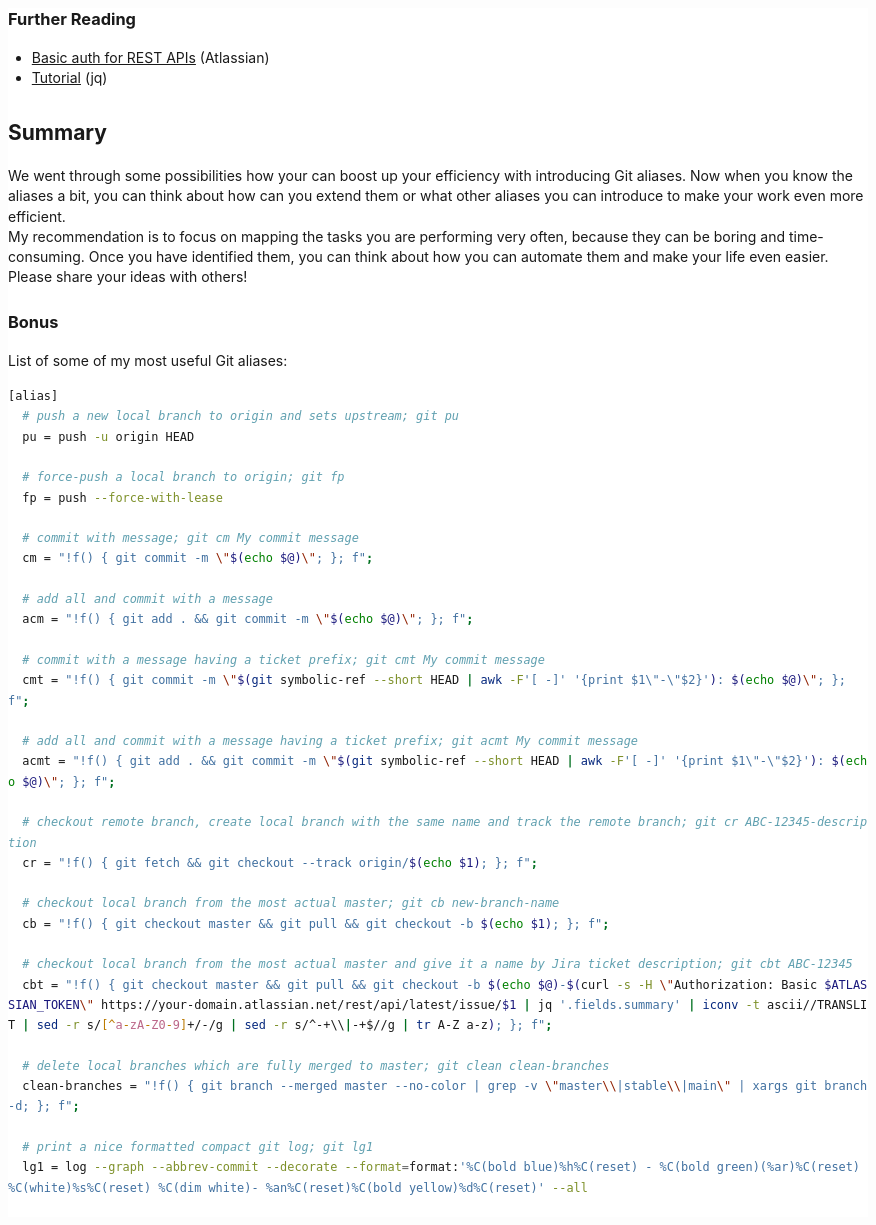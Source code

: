 ### Further Reading

* [Basic auth for REST APIs](https://developer.atlassian.com/cloud/jira/platform/basic-auth-for-rest-apis) (Atlassian)
* [Tutorial](https://stedolan.github.io/jq/tutorial) (jq)

## Summary

We went through some possibilities how your can boost up your efficiency with introducing Git aliases. Now when you know the aliases a bit, you can think about how can you extend them or what other aliases you can introduce to make your work even more efficient.  
My recommendation is to focus on mapping the tasks you are performing very often, because they can be boring and time-consuming. Once you have identified them, you can think about how you can automate them and make your life even easier. Please share your ideas with others!

### Bonus

List of some of my most useful Git aliases:

```bash
[alias]
  # push a new local branch to origin and sets upstream; git pu
  pu = push -u origin HEAD
  
  # force-push a local branch to origin; git fp
  fp = push --force-with-lease
  
  # commit with message; git cm My commit message
  cm = "!f() { git commit -m \"$(echo $@)\"; }; f";
  
  # add all and commit with a message
  acm = "!f() { git add . && git commit -m \"$(echo $@)\"; }; f";

  # commit with a message having a ticket prefix; git cmt My commit message
  cmt = "!f() { git commit -m \"$(git symbolic-ref --short HEAD | awk -F'[ -]' '{print $1\"-\"$2}'): $(echo $@)\"; }; f";
  
  # add all and commit with a message having a ticket prefix; git acmt My commit message
  acmt = "!f() { git add . && git commit -m \"$(git symbolic-ref --short HEAD | awk -F'[ -]' '{print $1\"-\"$2}'): $(echo $@)\"; }; f";
  
  # checkout remote branch, create local branch with the same name and track the remote branch; git cr ABC-12345-description
  cr = "!f() { git fetch && git checkout --track origin/$(echo $1); }; f";
  
  # checkout local branch from the most actual master; git cb new-branch-name
  cb = "!f() { git checkout master && git pull && git checkout -b $(echo $1); }; f";
  
  # checkout local branch from the most actual master and give it a name by Jira ticket description; git cbt ABC-12345
  cbt = "!f() { git checkout master && git pull && git checkout -b $(echo $@)-$(curl -s -H \"Authorization: Basic $ATLASSIAN_TOKEN\" https://your-domain.atlassian.net/rest/api/latest/issue/$1 | jq '.fields.summary' | iconv -t ascii//TRANSLIT | sed -r s/[^a-zA-Z0-9]+/-/g | sed -r s/^-+\\|-+$//g | tr A-Z a-z); }; f";
  
  # delete local branches which are fully merged to master; git clean clean-branches
  clean-branches = "!f() { git branch --merged master --no-color | grep -v \"master\\|stable\\|main\" | xargs git branch -d; }; f";
  
  # print a nice formatted compact git log; git lg1
  lg1 = log --graph --abbrev-commit --decorate --format=format:'%C(bold blue)%h%C(reset) - %C(bold green)(%ar)%C(reset) %C(white)%s%C(reset) %C(dim white)- %an%C(reset)%C(bold yellow)%d%C(reset)' --all
  
```
